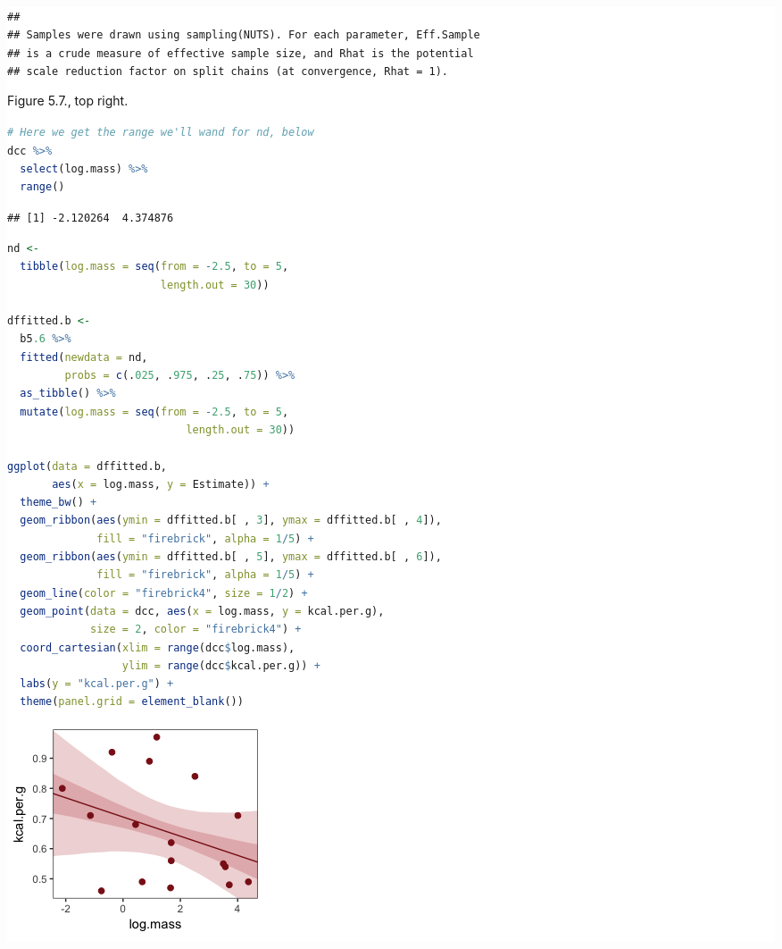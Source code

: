 ```
## 
## Samples were drawn using sampling(NUTS). For each parameter, Eff.Sample 
## is a crude measure of effective sample size, and Rhat is the potential 
## scale reduction factor on split chains (at convergence, Rhat = 1).
```

Figure 5.7., top right.


```r
# Here we get the range we'll wand for nd, below
dcc %>%
  select(log.mass) %>%
  range()
```

```
## [1] -2.120264  4.374876
```

```r
nd <- 
  tibble(log.mass = seq(from = -2.5, to = 5,
                        length.out = 30))

dffitted.b <- 
  b5.6 %>%
  fitted(newdata = nd,
         probs = c(.025, .975, .25, .75)) %>%
  as_tibble() %>%
  mutate(log.mass = seq(from = -2.5, to = 5, 
                            length.out = 30))

ggplot(data = dffitted.b, 
       aes(x = log.mass, y = Estimate)) +
  theme_bw() +
  geom_ribbon(aes(ymin = dffitted.b[ , 3], ymax = dffitted.b[ , 4]),
              fill = "firebrick", alpha = 1/5) +
  geom_ribbon(aes(ymin = dffitted.b[ , 5], ymax = dffitted.b[ , 6]),
              fill = "firebrick", alpha = 1/5) +
  geom_line(color = "firebrick4", size = 1/2) +
  geom_point(data = dcc, aes(x = log.mass, y = kcal.per.g),
             size = 2, color = "firebrick4") +
  coord_cartesian(xlim = range(dcc$log.mass), 
                  ylim = range(dcc$kcal.per.g)) +
  labs(y = "kcal.per.g") +
  theme(panel.grid = element_blank())
```

![](Ch._5_Multivariate_Linear_Models_files/figure-html/unnamed-chunk-32-1.png)
